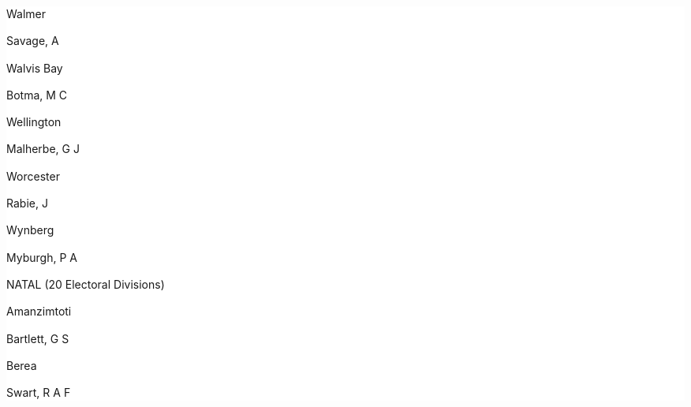 </tr>

<tr>

<td><p>Walmer</p></td>

<td><p>Savage, A</p></td>

</tr>

<tr>

<td><p>Walvis Bay</p></td>

<td><p>Botma, M C</p></td>

</tr>

<tr>

<td><p>Wellington</p></td>

<td><p>Malherbe, G J</p></td>

</tr>

<tr>

<td><p>Worcester</p></td>

<td><p>Rabie, J</p></td>

</tr>

<tr>

<td><p>Wynberg</p></td>

<td><p>Myburgh, P A</p></td>

</tr>

<tr>

<td colspan="2"><p>NATAL (20 Electoral Divisions)</p></td>

</tr>

<tr>

<td><p>Amanzimtoti</p></td>

<td><p>Bartlett, G S</p></td>

</tr>

<tr>

<td><p>Berea</p></td>

<td><p>Swart, R A F</p></td>

</tr>

<tr>
